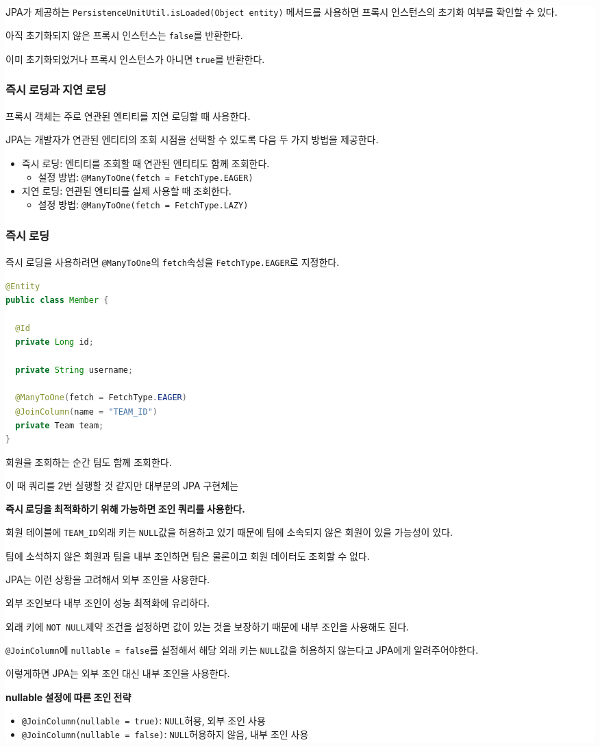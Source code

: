 JPA가 제공하는 `PersistenceUnitUtil.isLoaded(Object entity)` 메서드를 사용하면 프록시 인스턴스의 초기화 여부를 확인할 수 있다.

아직 초기화되지 않은 프록시 인스턴스는 `false`를 반환한다.

이미 초기화되었거나 프록시 인스턴스가 아니면 `true`를 반환한다.

### 즉시 로딩과 지연 로딩

프록시 객체는 주로 연관된 엔티티를 지연 로딩할 때 사용한다.

JPA는 개발자가 연관된 엔티티의 조회 시점을 선택할 수 있도록 다음 두 가지 방법을 제공한다.

- 즉시 로딩: 엔티티를 조회할 때 연관된 엔티티도 함께 조회한다.
  - 설정 방법: `@ManyToOne(fetch = FetchType.EAGER)`
- 지연 로딩: 연관된 엔티티를 실제 사용할 때 조회한다.
  - 설정 방법: `@ManyToOne(fetch = FetchType.LAZY)`

### 즉시 로딩

즉시 로딩을 사용하려면 `@ManyToOne`의 `fetch`속성을 `FetchType.EAGER`로 지정한다.

```java
@Entity
public class Member {

  @Id
  private Long id;

  private String username;

  @ManyToOne(fetch = FetchType.EAGER)
  @JoinColumn(name = "TEAM_ID")
  private Team team;
}
```

회원을 조회하는 순간 팀도 함께 조회한다.

이 때 쿼리를 2번 실행할 것 같지만 대부분의 JPA 구현체는

**즉시 로딩을 최적화하기 위해 가능하면 조인 쿼리를 사용한다.**

회원 테이블에 `TEAM_ID`외래 키는 `NULL`값을 허용하고 있기 때문에 팀에 소속되지 않은 회원이 있을 가능성이 있다.

팀에 소석하지 않은 회원과 팀을 내부 조인하면 팀은 물론이고 회원 데이터도 조회할 수 없다.

JPA는 이런 상황을 고려해서 외부 조인을 사용한다.

외부 조인보다 내부 조인이 성능 최적화에 유리하다.

외래 키에 `NOT NULL`제약 조건을 설정하면 값이 있는 것을 보장하기 때문에 내부 조인을 사용해도 된다.

`@JoinColumn`에 `nullable = false`를 설정해서 해당 외래 키는 `NULL`값을 허용하지 않는다고 JPA에게 알려주어야한다.

이렇게하면 JPA는 외부 조인 대신 내부 조인을 사용한다.

**nullable 설정에 따른 조인 전략**
- `@JoinColumn(nullable = true)`: `NULL`허용, 외부 조인 사용
- `@JoinColumn(nullable = false)`: `NULL`허용하지 않음, 내부 조인 사용
